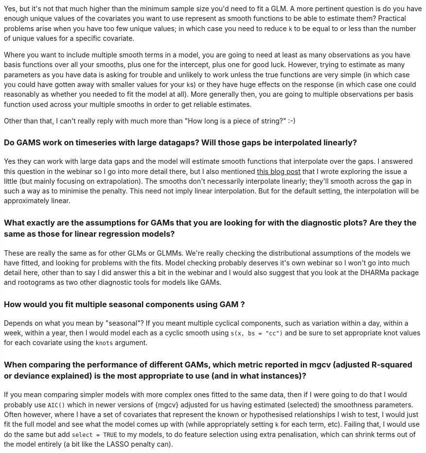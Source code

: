 Yes, but it's not that much higher than the minimum sample size you'd need to fit a GLM. A more pertinent question is do you have enough unique values of the covariates you want to use represent as smooth functions to be able to estimate them? Practical problems arise when you have too few unique values; in which case you need to reduce `k` to be equal to or less than the number of unique values for a specific covariate.

Where you want to include multiple smooth terms in a model, you are going to need at least as many observations as you have basis functions over all your smooths, plus one for the intercept, plus one for good luck. However, trying to estimate as many parameters as you have data is asking for trouble and unlikely to work unless the true functions are very simple (in which case you could have gotten away with smaller values for your `k`s) or they have huge effects on the response (in which case one could reasonably as whether you needed to fit the model at all). More generally then, you are going to multiple observations per basis function used across your multiple smooths in order to get reliable estimates.

Other than that, I can't really reply with much more than "How long is a piece of string?" :-)

### Do GAMS work on timeseries with large datagaps? Will those gaps be interpolated linearly?

Yes they can work with large data gaps and the model will estimate smooth functions that interpolate over the gaps. I answered this question in the webinar so I go into more detail there, but I also mentioned [this blog post](https://fromthebottomoftheheap.net/2020/06/03/extrapolating-with-gams/) that I wrote exploring the issue a little (but mainly focusing on extrapolation). The smooths don't necessarily interpolate linearly; they'll smooth across the gap in such a way as to minimise the penalty. This need not imply linear interpolation. But for the default setting, the interpolation will be approximately linear.

### What exactly are the assumptions for GAMs that you are looking for with the diagnostic plots? Are they the same as those for linear regression models?

These are really the same as for other GLMs or GLMMs. We're really checking the distributional assumptions of the models we have fitted, and looking for problems with the fits. Model checking probably deserves it's own webinar so I won't go into much detail here, other than to say I did answer this a bit in the webinar and I would also suggest that you look at the DHARMa package and rootograms as two other diagnostic tools for models like GAMs.

### How would you fit multiple seasonal components using GAM ?

Depends on what you mean by "seasonal"? If you meant multiple cyclical components, such as variation within a day, within a week, within a year, then I would model each as a cyclic smooth using `s(x, bs = "cc")` and be sure to set appropriate knot values for each covariate using the `knots` argument.

### When comparing the performance of different GAMs, which metric reported in mgcv (adjusted R-squared or deviance explained) is the most appropriate to use (and in what instances)?

If you mean comparing simpler models with more complex ones fitted to the same data, then if I were going to do that I would probably use `AIC()` which in newer versions of {mgcv} adjusted for us having estimated (selected) the smoothness parameters. Often however, where I have a set of covariates that represent the known or hypothesised relationships I wish to test, I would just fit the full model and see what the model comes up with (while appropriately setting `k` for each term, etc). Failing that, I would use do the same but add `select = TRUE` to my models, to do feature selection using extra penalisation, which can shrink terms out of the model entirely (a bit like the LASSO penalty can).
